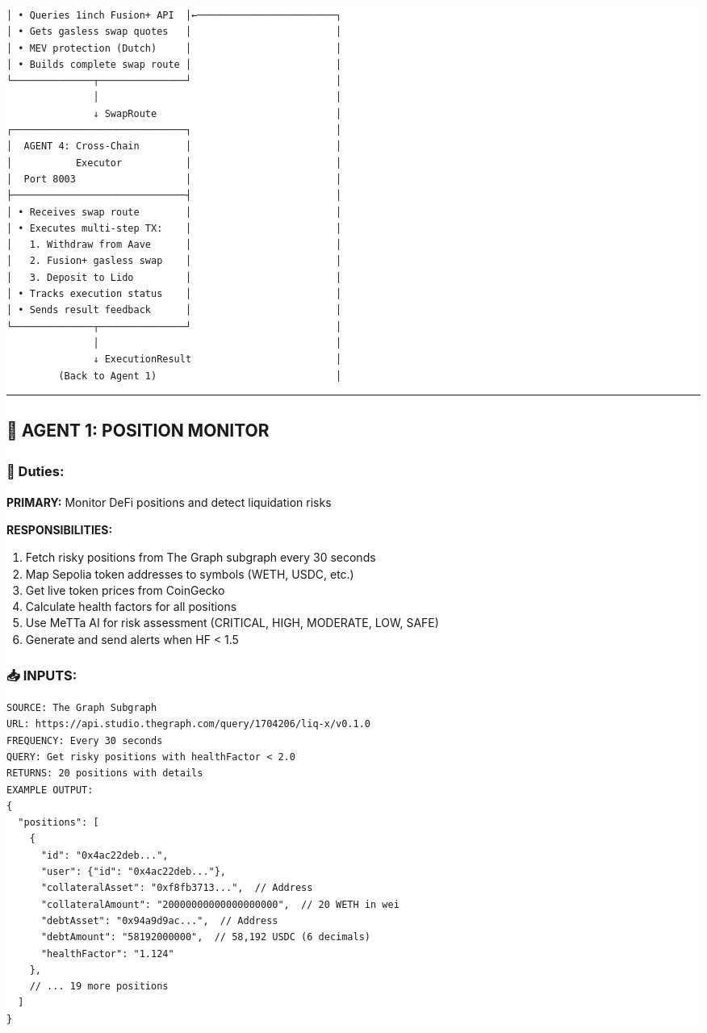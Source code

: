 ```
│ • Queries 1inch Fusion+ API  │←────────────────────────┐
│ • Gets gasless swap quotes   │                         │
│ • MEV protection (Dutch)     │                         │
│ • Builds complete swap route │                         │
└──────────────┬───────────────┘                         │
               │                                         │
               ↓ SwapRoute                               │
┌──────────────────────────────┐                         │
│  AGENT 4: Cross-Chain        │                         │
│           Executor           │                         │
│  Port 8003                   │                         │
├──────────────────────────────┤                         │
│ • Receives swap route        │                         │
│ • Executes multi-step TX:    │                         │
│   1. Withdraw from Aave      │                         │
│   2. Fusion+ gasless swap    │                         │
│   3. Deposit to Lido         │                         │
│ • Tracks execution status    │                         │
│ • Sends result feedback      │                         │
└──────────────┬───────────────┘                         │
               │                                         │
               ↓ ExecutionResult                         │
         (Back to Agent 1)                               │
```

---

## 🤖 AGENT 1: POSITION MONITOR

### **🎯 Duties:**

**PRIMARY:** Monitor DeFi positions and detect liquidation risks

**RESPONSIBILITIES:**
1. Fetch risky positions from The Graph subgraph every 30 seconds
2. Map Sepolia token addresses to symbols (WETH, USDC, etc.)
3. Get live token prices from CoinGecko
4. Calculate health factors for all positions
5. Use MeTTa AI for risk assessment (CRITICAL, HIGH, MODERATE, LOW, SAFE)
6. Generate and send alerts when HF < 1.5

### **📥 INPUTS:**

```
SOURCE: The Graph Subgraph
URL: https://api.studio.thegraph.com/query/1704206/liq-x/v0.1.0
FREQUENCY: Every 30 seconds
QUERY: Get risky positions with healthFactor < 2.0
RETURNS: 20 positions with details
EXAMPLE OUTPUT:
{
  "positions": [
    {
      "id": "0x4ac22deb...",
      "user": {"id": "0x4ac22deb..."},
      "collateralAsset": "0xf8fb3713...",  // Address
      "collateralAmount": "20000000000000000000",  // 20 WETH in wei
      "debtAsset": "0x94a9d9ac...",  // Address
      "debtAmount": "58192000000",  // 58,192 USDC (6 decimals)
      "healthFactor": "1.124"
    },
    // ... 19 more positions
  ]
}
```